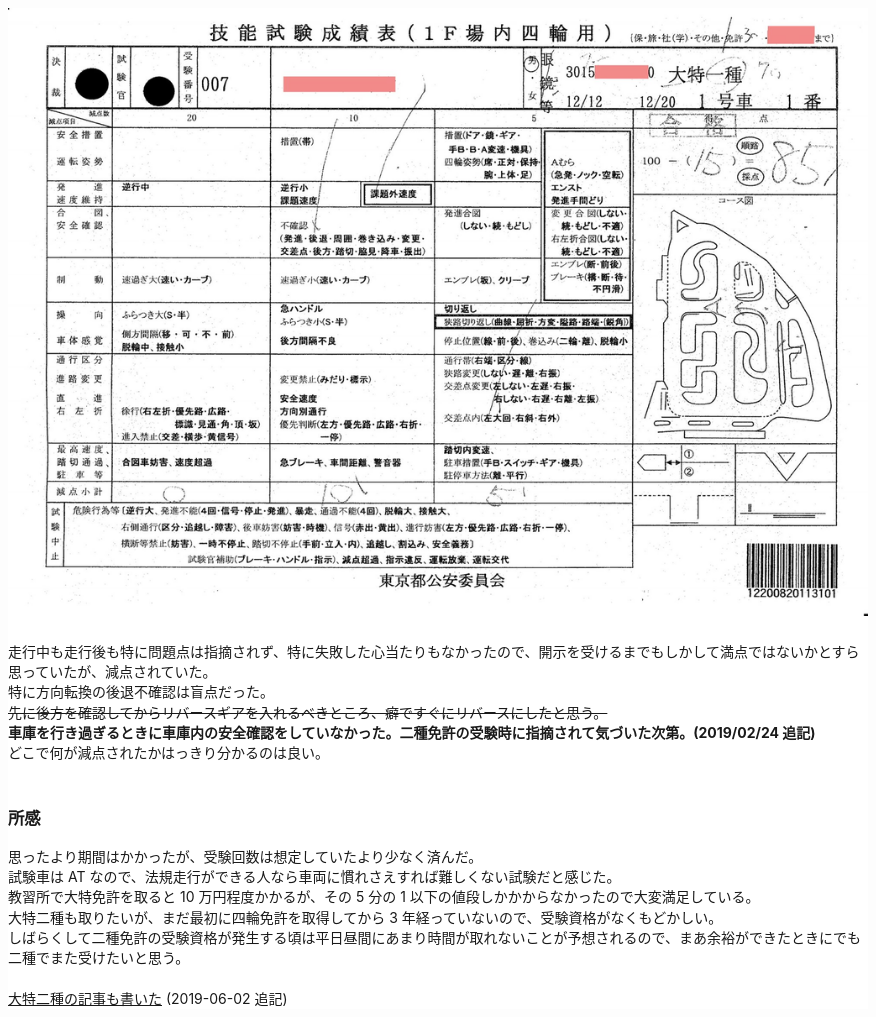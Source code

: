 [![技能試験成績表 1F場内四輪用 大特一種 鮫洲試験場](./DUZDVCHV4AAmVSK.JPEG)](./DUZDVCHV4AAmVSK.JPEG)
   
走行中も走行後も特に問題点は指摘されず、特に失敗した心当たりもなかったので、開示を受けるまでもしかして満点ではないかとすら思っていたが、減点されていた。  
特に方向転換の後退不確認は盲点だった。  
<s>先に後方を確認してからリバースギアを入れるべきところ、癖ですぐにリバースにしたと思う。</s>  
**車庫を行き過ぎるときに車庫内の安全確認をしていなかった。二種免許の受験時に指摘されて気づいた次第。(2019/02/24 追記)**  
どこで何が減点されたかはっきり分かるのは良い。  
   
### 所感
思ったより期間はかかったが、受験回数は想定していたより少なく済んだ。  
試験車は AT なので、法規走行ができる人なら車両に慣れさえすれば難しくない試験だと感じた。  
教習所で大特免許を取ると 10 万円程度かかるが、その 5 分の 1 以下の値段しかかからなかったので大変満足している。  
大特二種も取りたいが、まだ最初に四輪免許を取得してから 3 年経っていないので、受験資格がなくもどかしい。  
しばらくして二種免許の受験資格が発生する頃は平日昼間にあまり時間が取れないことが予想されるので、まあ余裕ができたときにでも二種でまた受けたいと思う。  
   
[大特二種の記事も書いた](/entry/daitoku2/) \(2019-06-02 追記\)

[^1]: 公道を走行する建設車両、重機、農耕車両など
[^2]: 公認教習所の卒業による技能試験免除を使わず、警察の試験場で技能試験を受ける受験方式の俗称。一発試験、直接受験とも
[^3]: 既存の運転免許に他の未取得の種別を追加すること
